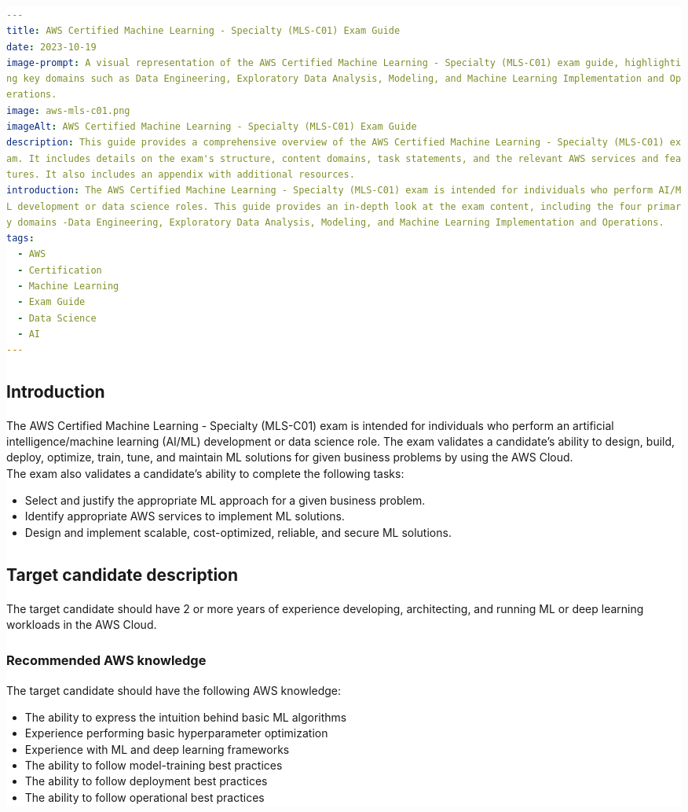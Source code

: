 ```yaml
---  
title: AWS Certified Machine Learning - Specialty (MLS-C01) Exam Guide  
date: 2023-10-19  
image-prompt: A visual representation of the AWS Certified Machine Learning - Specialty (MLS-C01) exam guide, highlighting key domains such as Data Engineering, Exploratory Data Analysis, Modeling, and Machine Learning Implementation and Operations.  
image: aws-mls-c01.png
imageAlt: AWS Certified Machine Learning - Specialty (MLS-C01) Exam Guide  
description: This guide provides a comprehensive overview of the AWS Certified Machine Learning - Specialty (MLS-C01) exam. It includes details on the exam's structure, content domains, task statements, and the relevant AWS services and features. It also includes an appendix with additional resources.  
introduction: The AWS Certified Machine Learning - Specialty (MLS-C01) exam is intended for individuals who perform AI/ML development or data science roles. This guide provides an in-depth look at the exam content, including the four primary domains -Data Engineering, Exploratory Data Analysis, Modeling, and Machine Learning Implementation and Operations.  
tags:  
  - AWS  
  - Certification  
  - Machine Learning  
  - Exam Guide  
  - Data Science  
  - AI  
---  
```


## Introduction

The AWS Certified Machine Learning - Specialty (MLS-C01) exam is intended for individuals who perform an artificial intelligence/machine learning (AI/ML) development or data science role. The exam validates a candidate’s ability to design, build, deploy, optimize, train, tune, and maintain ML solutions for given business problems by using the AWS Cloud.  
The exam also validates a candidate’s ability to complete the following tasks:

- Select and justify the appropriate ML approach for a given business problem.
- Identify appropriate AWS services to implement ML solutions.
- Design and implement scalable, cost-optimized, reliable, and secure ML solutions.

## Target candidate description

The target candidate should have 2 or more years of experience developing, architecting, and running ML or deep learning workloads in the AWS Cloud.

### Recommended AWS knowledge

The target candidate should have the following AWS knowledge:

- The ability to express the intuition behind basic ML algorithms
- Experience performing basic hyperparameter optimization
- Experience with ML and deep learning frameworks
- The ability to follow model-training best practices
- The ability to follow deployment best practices
- The ability to follow operational best practices

